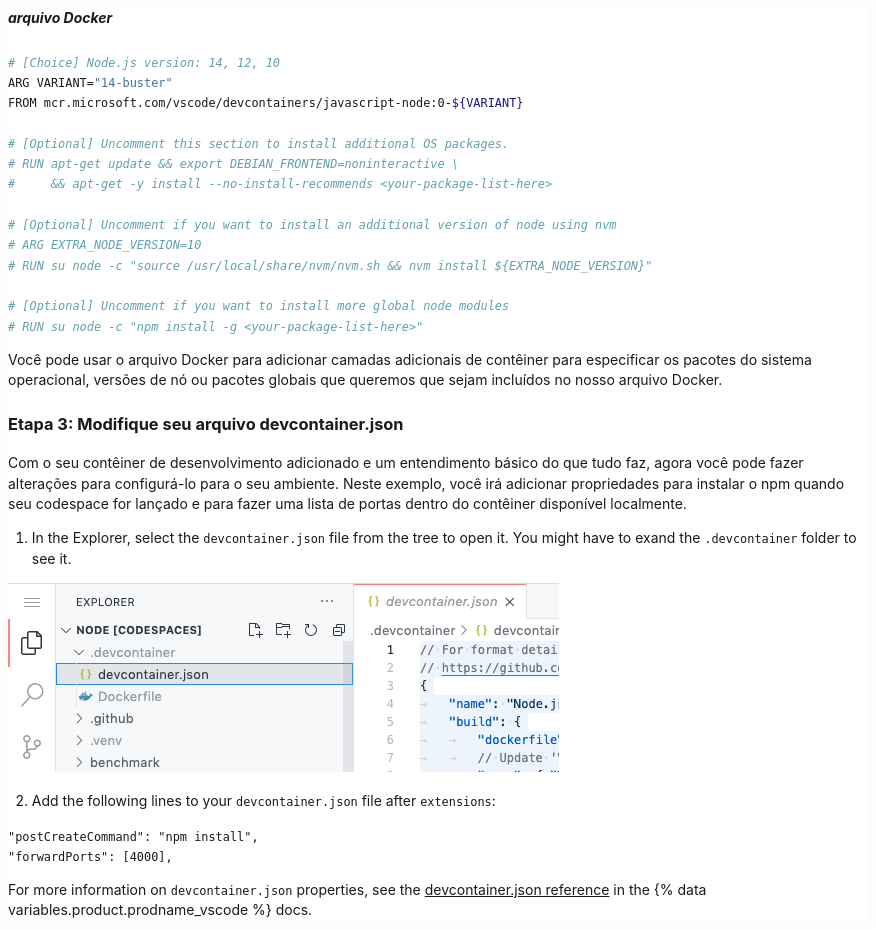 ##### arquivo Docker

```bash
# [Choice] Node.js version: 14, 12, 10
ARG VARIANT="14-buster"
FROM mcr.microsoft.com/vscode/devcontainers/javascript-node:0-${VARIANT}

# [Optional] Uncomment this section to install additional OS packages.
# RUN apt-get update && export DEBIAN_FRONTEND=noninteractive \
#     && apt-get -y install --no-install-recommends <your-package-list-here>

# [Optional] Uncomment if you want to install an additional version of node using nvm
# ARG EXTRA_NODE_VERSION=10
# RUN su node -c "source /usr/local/share/nvm/nvm.sh && nvm install ${EXTRA_NODE_VERSION}"

# [Optional] Uncomment if you want to install more global node modules
# RUN su node -c "npm install -g <your-package-list-here>"
```

Você pode usar o arquivo Docker para adicionar camadas adicionais de contêiner para especificar os pacotes do sistema operacional, versões de nó ou pacotes globais que queremos que sejam incluídos no nosso arquivo Docker.

### Etapa 3: Modifique seu arquivo devcontainer.json

Com o seu contêiner de desenvolvimento adicionado e um entendimento básico do que tudo faz, agora você pode fazer alterações para configurá-lo para o seu ambiente. Neste exemplo, você irá adicionar propriedades para instalar o npm quando seu codespace for lançado e para fazer uma lista de portas dentro do contêiner disponível localmente.

1. In the Explorer, select the `devcontainer.json` file from the tree to open it. You might have to exand the `.devcontainer` folder to see it.

  !["Codespaces: Rebuild Container" in the command palette](/assets/images/help/codespaces/devcontainers-options.png)

2. Add the following lines to your `devcontainer.json` file after `extensions`:

  ```json{:copy}
  "postCreateCommand": "npm install",
  "forwardPorts": [4000],
  ```

  For more information on `devcontainer.json` properties, see the [devcontainer.json reference](https://code.visualstudio.com/docs/remote/devcontainerjson-reference) in the {% data variables.product.prodname_vscode %} docs.
